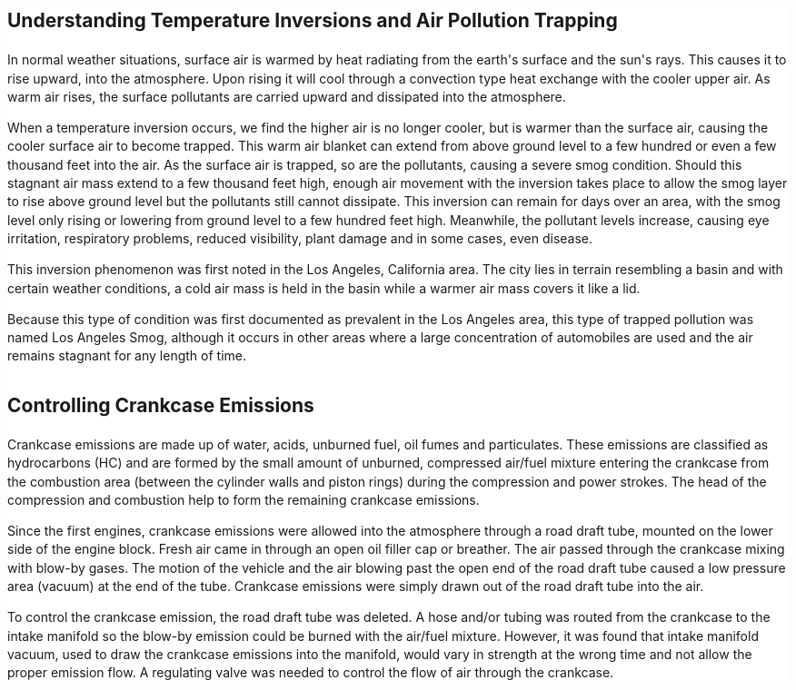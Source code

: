 

## Understanding Temperature Inversions and Air Pollution Trapping

In normal weather situations, surface air is warmed by heat radiating from the
earth's surface and the sun's rays. This causes it to rise upward, into the
atmosphere. Upon rising it will cool through a convection type heat exchange
with the cooler upper air. As warm air rises, the surface pollutants are carried
upward and dissipated into the atmosphere.

When a temperature inversion occurs, we find the higher air is no longer cooler,
but is warmer than the surface air, causing the cooler surface air to become
trapped. This warm air blanket can extend from above ground level to a few
hundred or even a few thousand feet into the air. As the surface air is trapped,
so are the pollutants, causing a severe smog condition. Should this stagnant air
mass extend to a few thousand feet high, enough air movement with the inversion
takes place to allow the smog layer to rise above ground level but the
pollutants still cannot dissipate. This inversion can remain for days over an
area, with the smog level only rising or lowering from ground level to a few
hundred feet high. Meanwhile, the pollutant levels increase, causing eye
irritation, respiratory problems, reduced visibility, plant damage and in some
cases, even disease.

This inversion phenomenon was first noted in the Los Angeles, California area.
The city lies in terrain resembling a basin and with certain weather conditions,
a cold air mass is held in the basin while a warmer air mass covers it like a
lid.

Because this type of condition was first documented as prevalent in the Los
Angeles area, this type of trapped pollution was named Los Angeles Smog,
although it occurs in other areas where a large concentration of automobiles are
used and the air remains stagnant for any length of time.



## Controlling Crankcase Emissions

Crankcase emissions are made up of water, acids, unburned fuel, oil fumes and
particulates. These emissions are classified as hydrocarbons (HC) and are formed
by the small amount of unburned, compressed air/fuel mixture entering the
crankcase from the combustion area (between the cylinder walls and piston rings)
during the compression and power strokes. The head of the compression and
combustion help to form the remaining crankcase emissions.

Since the first engines, crankcase emissions were allowed into the atmosphere
through a road draft tube, mounted on the lower side of the engine block. Fresh
air came in through an open oil filler cap or breather. The air passed through
the crankcase mixing with blow-by gases. The motion of the vehicle and the air
blowing past the open end of the road draft tube caused a low pressure area
(vacuum) at the end of the tube. Crankcase emissions were simply drawn out of
the road draft tube into the air.

To control the crankcase emission, the road draft tube was deleted. A hose
and/or tubing was routed from the crankcase to the intake manifold so the
blow-by emission could be burned with the air/fuel mixture. However, it was
found that intake manifold vacuum, used to draw the crankcase emissions into the
manifold, would vary in strength at the wrong time and not allow the proper
emission flow. A regulating valve was needed to control the flow of air through
the crankcase.

